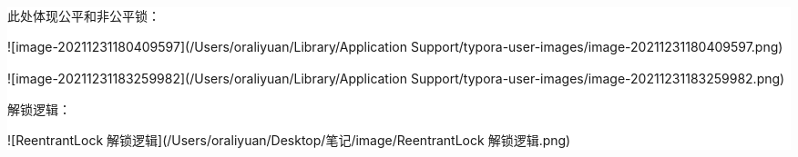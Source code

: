 



此处体现公平和非公平锁：

![image-20211231180409597](/Users/oraliyuan/Library/Application Support/typora-user-images/image-20211231180409597.png)







![image-20211231183259982](/Users/oraliyuan/Library/Application Support/typora-user-images/image-20211231183259982.png)



解锁逻辑：

![ReentrantLock 解锁逻辑](/Users/oraliyuan/Desktop/笔记/image/ReentrantLock 解锁逻辑.png)
